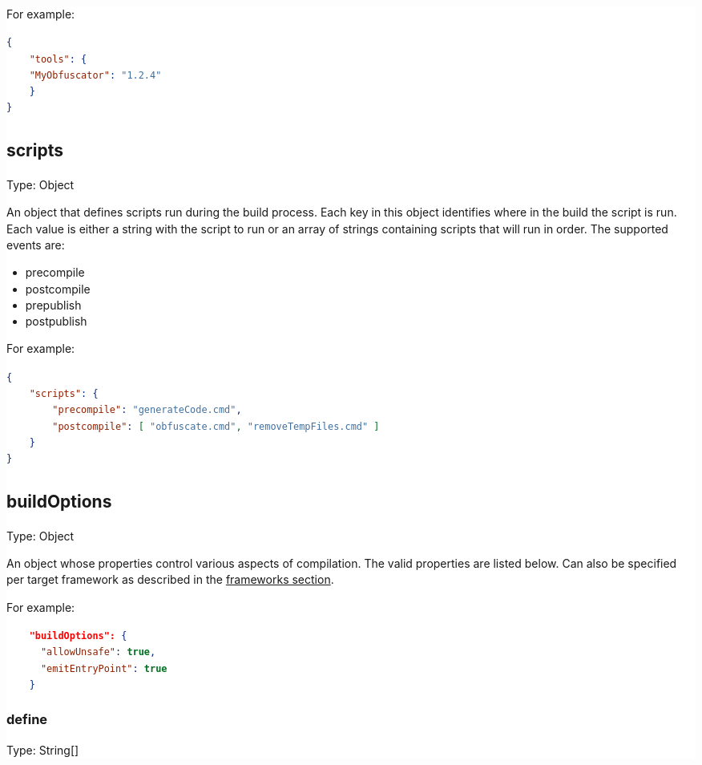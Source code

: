 For example:

```json
{
    "tools": {
    "MyObfuscator": "1.2.4"
    }
}
```

<a name="scripts"></a>
## scripts
Type: Object

An object that defines scripts run during the build process. Each key in this object identifies where in the build the script is run. Each value is either a string with the script to run or an array of strings containing scripts that will run in order.
The supported events are:
* precompile
* postcompile
* prepublish
* postpublish

For example:

```json
{
    "scripts": {
        "precompile": "generateCode.cmd",
        "postcompile": [ "obfuscate.cmd", "removeTempFiles.cmd" ]
    }
}
```

<a name="buildOptions"></a>
## buildOptions
Type: Object

An object whose properties control various aspects of compilation. The valid properties are listed below. Can also be specified per target framework as described in the [frameworks section](#frameworks).

For example:

```json
    "buildOptions": {
      "allowUnsafe": true,
      "emitEntryPoint": true
    }
```

<a name="buildOptions.define"></a>
### define
Type: String[]
